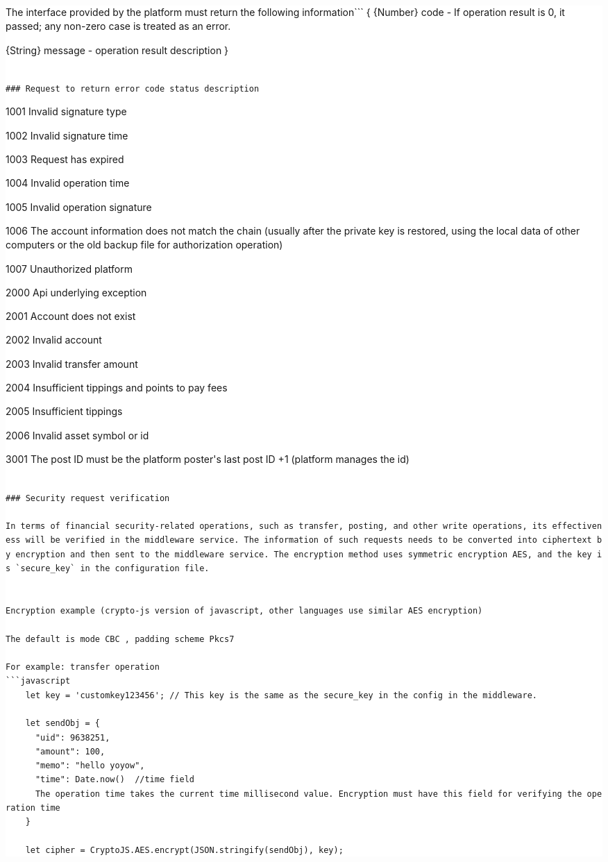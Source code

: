 The interface provided by the platform must return the following information```
{
  {Number} code - If operation result is 0, it passed; any non-zero case is treated as an error.
  
  {String} message - operation result description
}
```

### Request to return error code status description

```
1001 Invalid signature type

1002 Invalid signature time

1003 Request has expired

1004 Invalid operation time

1005 Invalid operation signature

1006 The account information does not match the chain (usually after the private key is restored, using the local data of other computers or the old backup file for authorization operation)

1007 Unauthorized platform

2000 Api underlying exception

2001 Account does not exist

2002 Invalid account

2003 Invalid transfer amount

2004 Insufficient tippings and points to pay fees

2005 Insufficient tippings

2006 Invalid asset symbol or id

3001 The post ID must be the platform poster's last post ID +1 (platform manages the id)
```

### Security request verification

In terms of financial security-related operations, such as transfer, posting, and other write operations, its effectiveness will be verified in the middleware service. The information of such requests needs to be converted into ciphertext by encryption and then sent to the middleware service. The encryption method uses symmetric encryption AES, and the key is `secure_key` in the configuration file.


Encryption example (crypto-js version of javascript, other languages use similar AES encryption)

The default is mode CBC , padding scheme Pkcs7

For example: transfer operation
```javascript
    let key = 'customkey123456'; // This key is the same as the secure_key in the config in the middleware.

    let sendObj = {
      "uid": 9638251,
      "amount": 100,
      "memo": "hello yoyow",
      "time": Date.now()  //time field 
      The operation time takes the current time millisecond value. Encryption must have this field for verifying the operation time
    }

    let cipher = CryptoJS.AES.encrypt(JSON.stringify(sendObj), key);
```